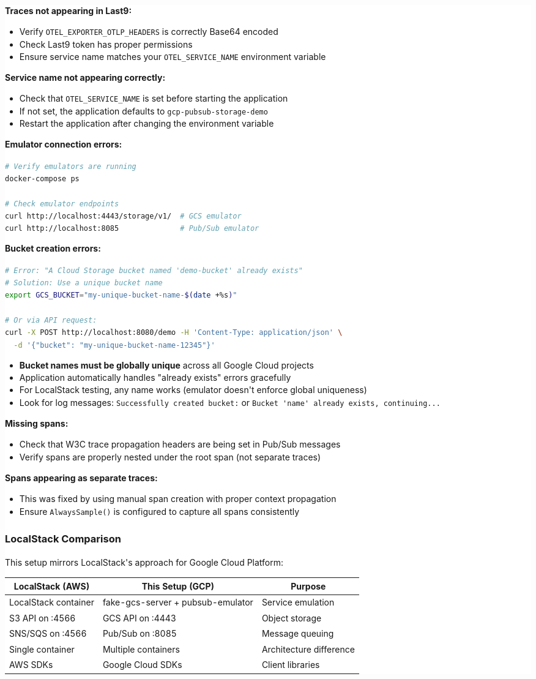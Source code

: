 **Traces not appearing in Last9:**
- Verify `OTEL_EXPORTER_OTLP_HEADERS` is correctly Base64 encoded
- Check Last9 token has proper permissions  
- Ensure service name matches your `OTEL_SERVICE_NAME` environment variable

**Service name not appearing correctly:**
- Check that `OTEL_SERVICE_NAME` is set before starting the application
- If not set, the application defaults to `gcp-pubsub-storage-demo`
- Restart the application after changing the environment variable

**Emulator connection errors:**
```bash
# Verify emulators are running
docker-compose ps

# Check emulator endpoints
curl http://localhost:4443/storage/v1/  # GCS emulator
curl http://localhost:8085              # Pub/Sub emulator
```

**Bucket creation errors:**
```bash
# Error: "A Cloud Storage bucket named 'demo-bucket' already exists"
# Solution: Use a unique bucket name
export GCS_BUCKET="my-unique-bucket-name-$(date +%s)"

# Or via API request:
curl -X POST http://localhost:8080/demo -H 'Content-Type: application/json' \
  -d '{"bucket": "my-unique-bucket-name-12345"}'
```
- **Bucket names must be globally unique** across all Google Cloud projects
- Application automatically handles "already exists" errors gracefully
- For LocalStack testing, any name works (emulator doesn't enforce global uniqueness)
- Look for log messages: `Successfully created bucket:` or `Bucket 'name' already exists, continuing...`

**Missing spans:**
- Check that W3C trace propagation headers are being set in Pub/Sub messages
- Verify spans are properly nested under the root span (not separate traces)

**Spans appearing as separate traces:**
- This was fixed by using manual span creation with proper context propagation
- Ensure `AlwaysSample()` is configured to capture all spans consistently

### LocalStack Comparison

This setup mirrors LocalStack's approach for Google Cloud Platform:

| LocalStack (AWS) | This Setup (GCP) | Purpose |
|------------------|------------------|---------|
| LocalStack container | fake-gcs-server + pubsub-emulator | Service emulation |
| S3 API on :4566 | GCS API on :4443 | Object storage |
| SNS/SQS on :4566 | Pub/Sub on :8085 | Message queuing |
| Single container | Multiple containers | Architecture difference |
| AWS SDKs | Google Cloud SDKs | Client libraries |
